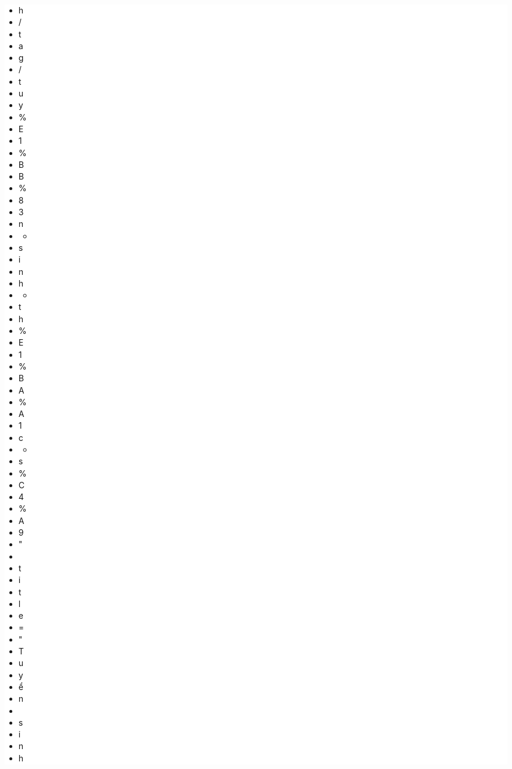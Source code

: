 - h
 - /
 - t
 - a
 - g
 - /
 - t
 - u
 - y
 - %
 - E
 - 1
 - %
 - B
 - B
 - %
 - 8
 - 3
 - n
 - -
 - s
 - i
 - n
 - h
 - -
 - t
 - h
 - %
 - E
 - 1
 - %
 - B
 - A
 - %
 - A
 - 1
 - c
 - -
 - s
 - %
 - C
 - 4
 - %
 - A
 - 9
 - "
 -  
 - t
 - i
 - t
 - l
 - e
 - =
 - "
 - T
 - u
 - y
 - ể
 - n
 -  
 - s
 - i
 - n
 - h